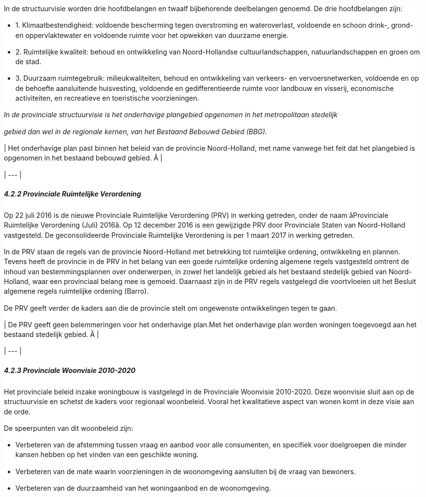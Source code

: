 In de structuurvisie worden drie hoofdbelangen en twaalf bijbehorende deelbelangen genoemd. De drie hoofdbelangen zijn:

* 1\. Klimaatbestendigheid: voldoende bescherming tegen overstroming en wateroverlast, voldoende en schoon drink\-, grond\- en oppervlaktewater en voldoende ruimte voor het opwekken van duurzame energie.

* 2\. Ruimtelijke kwaliteit: behoud en ontwikkeling van Noord\-Hollandse cultuurlandschappen, natuurlandschappen en groen om de stad.

* 3\. Duurzaam ruimtegebruik: milieukwaliteiten, behoud en ontwikkeling van verkeers\- en vervoersnetwerken, voldoende en op de behoefte aansluitende huisvesting, voldoende en gedifferentieerde ruimte voor landbouw en visserij, economische activiteiten, en recreatieve en toeristische voorzieningen.

*In de provinciale structuurvisie is het onderhavige plangebied opgenomen in het metropolitaan stedelijk*

*gebied dan wel in de regionale kernen, van het Bestaand Bebouwd Gebied (BBG).*

| Het onderhavige plan past binnen het beleid van de provincie Noord\-Holland, met name vanwege het feit dat het plangebied is opgenomen in het bestaand bebouwd gebied.   Â |

| --- |

##### 4\.2\.2 Provinciale Ruimtelijke Verordening

Op 22 juli 2016 is de nieuwe Provinciale Ruimtelijke Verordening (PRV) in werking getreden, onder de naam âProvinciale Ruimtelijke Verordening (Juli) 2016â. Op 12 december 2016 is een gewijzigde PRV door Provinciale Staten van Noord\-Holland vastgesteld. De geconsolideerde Provinciale Ruimtelijke Verordening is per 1 maart 2017 in werking getreden.

In de PRV staan de regels van de provincie Noord\-Holland met betrekking tot ruimtelijke ordening, ontwikkeling en plannen. Tevens heeft de provincie in de PRV in het belang van een goede ruimtelijke ordening algemene regels vastgesteld omtrent de inhoud van bestemmingsplannen over onderwerpen, in zowel het landelijk gebied als het bestaand stedelijk gebied van Noord\-Holland, waar een provinciaal belang mee is gemoeid. Daarnaast zijn in de PRV regels vastgelegd die voortvloeien uit het Besluit algemene regels ruimtelijke ordening (Barro).

De PRV geeft verder de kaders aan die de provincie stelt om ongewenste ontwikkelingen tegen te gaan.

| De PRV geeft geen belemmeringen voor het onderhavige plan.Met het onderhavige plan worden woningen toegevoegd aan het bestaand stedelijk gebied.    Â |

| --- |

##### 4\.2\.3 Provinciale Woonvisie 2010\-2020

Het provinciale beleid inzake woningbouw is vastgelegd in de Provinciale Woonvisie 2010\-2020\. Deze woonvisie sluit aan op de structuurvisie en schetst de kaders voor regionaal woonbeleid. Vooral het kwalitatieve aspect van wonen komt in deze visie aan de orde.

De speerpunten van dit woonbeleid zijn:

* Verbeteren van de afstemming tussen vraag en aanbod voor alle consumenten, en specifiek voor doelgroepen die minder kansen hebben op het vinden van een geschikte woning.

* Verbeteren van de mate waarin voorzieningen in de woonomgeving aansluiten bij de vraag van bewoners.

* Verbeteren van de duurzaamheid van het woningaanbod en de woonomgeving.
